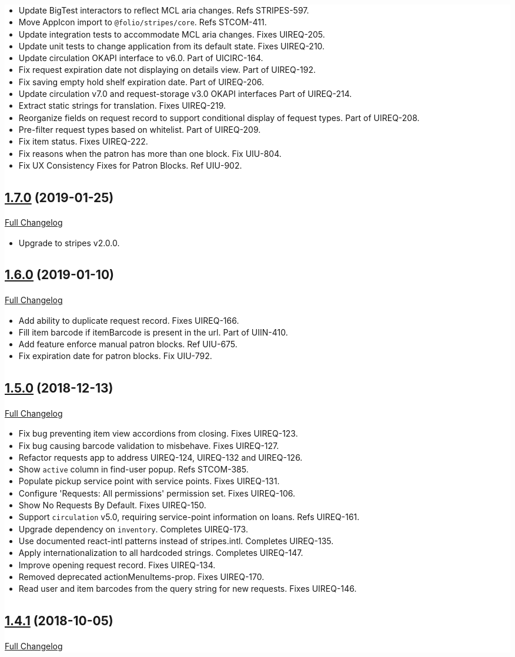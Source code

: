 * Update BigTest interactors to reflect MCL aria changes. Refs STRIPES-597.
* Move AppIcon import to `@folio/stripes/core`. Refs STCOM-411.
* Update integration tests to accommodate MCL aria changes. Fixes UIREQ-205.
* Update unit tests to change application from its default state. Fixes UIREQ-210.
* Update circulation OKAPI interface to v6.0. Part of UICIRC-164.
* Fix request expiration date not displaying on details view. Part of UIREQ-192.
* Fix saving empty hold shelf expiration date. Part of UIREQ-206.
* Update circulation v7.0 and request-storage v3.0 OKAPI interfaces Part of UIREQ-214.
* Extract static strings for translation. Fixes UIREQ-219.
* Reorganize fields on request record to support conditional display of fequest types. Part of UIREQ-208.
* Pre-filter request types based on whitelist. Part of UIREQ-209.
* Fix item status. Fixes UIREQ-222.
* Fix reasons when the patron has more than one block. Fix UIU-804.
* Fix UX Consistency Fixes for Patron Blocks. Ref UIU-902.

## [1.7.0](https://github.com/folio-org/ui-requests/tree/v1.7.0) (2019-01-25)
[Full Changelog](https://github.com/folio-org/ui-requests/compare/v1.6.0...v1.7.0)

* Upgrade to stripes v2.0.0.

## [1.6.0](https://github.com/folio-org/ui-requests/tree/v1.6.0) (2019-01-10)
[Full Changelog](https://github.com/folio-org/ui-requests/compare/v1.5.0...v1.6.0)

* Add ability to duplicate request record. Fixes UIREQ-166.
* Fill item barcode if itemBarcode is present in the url. Part of UIIN-410.
* Add feature enforce manual patron blocks. Ref UIU-675.
* Fix expiration date for patron blocks. Fix UIU-792.

## [1.5.0](https://github.com/folio-org/ui-requests/tree/v1.5.0) (2018-12-13)
[Full Changelog](https://github.com/folio-org/ui-requests/compare/v1.4.1...v1.5.0)

* Fix bug preventing item view accordions from closing. Fixes UIREQ-123.
* Fix bug causing barcode validation to misbehave. Fixes UIREQ-127.
* Refactor requests app to address UIREQ-124, UIREQ-132 and UIREQ-126.
* Show `active` column in find-user popup. Refs STCOM-385.
* Populate pickup service point with service points. Fixes UIREQ-131.
* Configure 'Requests: All permissions' permission set. Fixes UIREQ-106.
* Show No Requests By Default. Fixes UIREQ-150.
* Support `circulation` v5.0, requiring service-point information on loans. Refs UIREQ-161.
* Upgrade dependency on `inventory`. Completes UIREQ-173.
* Use documented react-intl patterns instead of stripes.intl. Completes UIREQ-135.
* Apply internationalization to all hardcoded strings. Completes UIREQ-147.
* Improve opening request record. Fixes UIREQ-134.
* Removed deprecated actionMenuItems-prop. Fixes UIREQ-170.
* Read user and item barcodes from the query string for new requests. Fixes UIREQ-146.

## [1.4.1](https://github.com/folio-org/ui-requests/tree/v1.4.1) (2018-10-05)
[Full Changelog](https://github.com/folio-org/ui-requests/compare/v1.4.0...v1.4.1)
